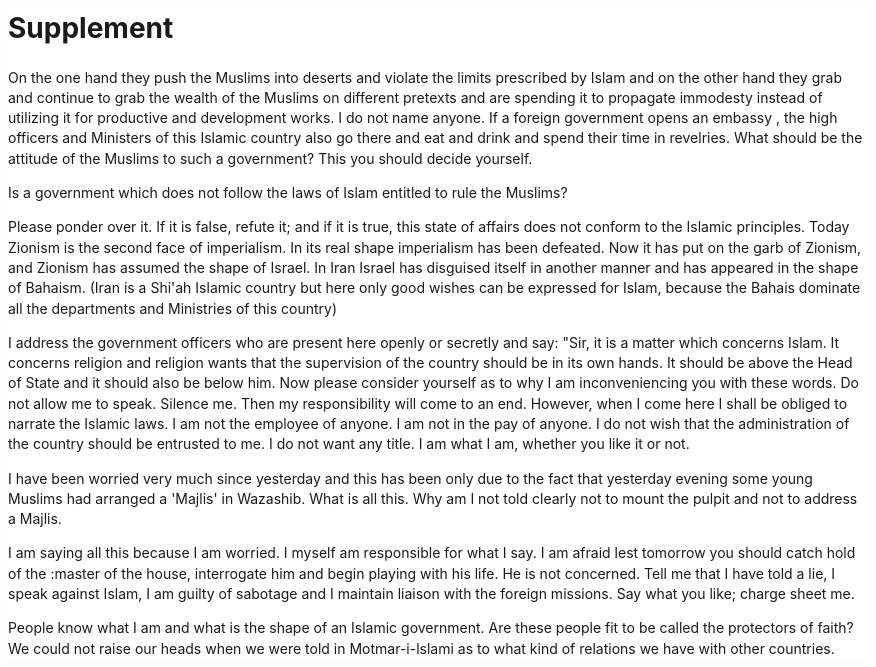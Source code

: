 Supplement
==========

On the one hand they push the Muslims into deserts and violate the
limits prescribed by Islam and on the other hand they grab and continue
to grab the wealth of the Muslims on different pretexts and are spending
it to propagate immodesty instead of utilizing it for productive and
development works. I do not name anyone. If a foreign government opens
an embassy , the high officers and Ministers of this Islamic country
also go there and eat and drink and spend their time in revelries. What
should be the attitude of the Muslims to such a government? This you
should decide yourself.

Is a government which does not follow the laws of Islam entitled to
rule the Muslims?

Please ponder over it. If it is false, refute it; and if it is true,
this state of affairs does not conform to the Islamic principles. Today
Zionism is the second face of imperialism. In its real shape imperialism
has been defeated. Now it has put on the garb of Zionism, and Zionism
has assumed the shape of Israel. In Iran Israel has disguised itself in
another manner and has appeared in the shape of Bahaism. (Iran is a
Shi'ah Islamic country but here only good wishes can be expressed for
Islam, because the Bahais dominate all the departments and Ministries of
this country)

I address the government officers who are present here openly or
secretly and say: "Sir, it is a matter which concerns Islam. It concerns
religion and religion wants that the supervision of the country should
be in its own hands. It should be above the Head of State and it should
also be below him. Now please consider yourself as to why I am
inconveniencing you with these words. Do not allow me to speak. Silence
me. Then my responsibility will come to an end. However, when I come
here I shall be obliged to narrate the Islamic laws. I am not the
employee of anyone. I am not in the pay of anyone. I do not wish that
the administration of the country should be entrusted to me. I do not
want any title. I am what I am, whether you like it or not.

I have been worried very much since yesterday and this has been only
due to the fact that yesterday evening some young Muslims had arranged a
'Majlis' in Wazashib. What is all this. Why am I not told clearly not to
mount the pulpit and not to address a Majlis.

I am saying all this because I am worried. I myself am responsible for
what I say. I am afraid lest tomorrow you should catch hold of the
:master of the house, interrogate him and begin playing with his life.
He is not concerned. Tell me that I have told a lie, I speak against
Islam, I am guilty of sabotage and I maintain liaison with the foreign
missions. Say what you like; charge sheet me.

People know what I am and what is the shape of an Islamic government.
Are these people fit to be called the protectors of faith? We could not
raise our heads when we were told in Motmar-i-lslami as to what kind of
relations we have with other countries.
